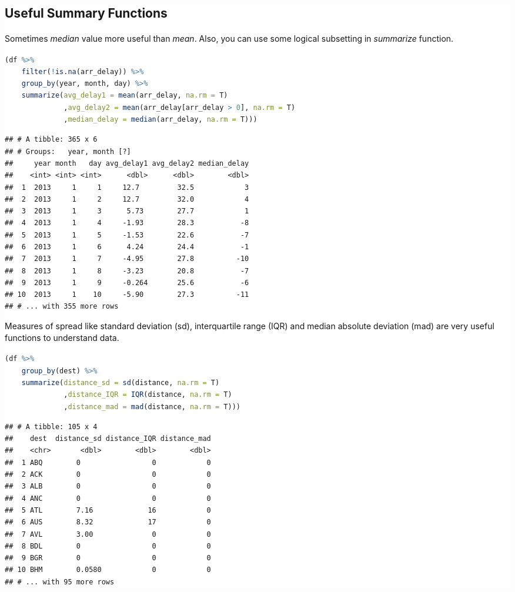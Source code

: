 
## Useful Summary Functions
Sometimes _median_ value more useful than _mean_. Also, you can use some logical subsetting in _summarize_ 
function.


```r
(df %>%
    filter(!is.na(arr_delay)) %>%
    group_by(year, month, day) %>%
    summarize(avg_delay1 = mean(arr_delay, na.rm = T)
              ,avg_delay2 = mean(arr_delay[arr_delay > 0], na.rm = T)
              ,median_delay = median(arr_delay, na.rm = T)))
```

```
## # A tibble: 365 x 6
## # Groups:   year, month [?]
##     year month   day avg_delay1 avg_delay2 median_delay
##    <int> <int> <int>      <dbl>      <dbl>        <dbl>
##  1  2013     1     1     12.7         32.5            3
##  2  2013     1     2     12.7         32.0            4
##  3  2013     1     3      5.73        27.7            1
##  4  2013     1     4     -1.93        28.3           -8
##  5  2013     1     5     -1.53        22.6           -7
##  6  2013     1     6      4.24        24.4           -1
##  7  2013     1     7     -4.95        27.8          -10
##  8  2013     1     8     -3.23        20.8           -7
##  9  2013     1     9     -0.264       25.6           -6
## 10  2013     1    10     -5.90        27.3          -11
## # ... with 355 more rows
```

Measures of spread like standard deviation (sd), interquartile range (IQR) and median absolute deviation 
(mad) are very useful functions to understand data.


```r
(df %>%
    group_by(dest) %>%
    summarize(distance_sd = sd(distance, na.rm = T)
              ,distance_IQR = IQR(distance, na.rm = T)
              ,distance_mad = mad(distance, na.rm = T)))
```

```
## # A tibble: 105 x 4
##    dest  distance_sd distance_IQR distance_mad
##    <chr>       <dbl>        <dbl>        <dbl>
##  1 ABQ        0                 0            0
##  2 ACK        0                 0            0
##  3 ALB        0                 0            0
##  4 ANC        0                 0            0
##  5 ATL        7.16             16            0
##  6 AUS        8.32             17            0
##  7 AVL        3.00              0            0
##  8 BDL        0                 0            0
##  9 BGR        0                 0            0
## 10 BHM        0.0580            0            0
## # ... with 95 more rows
```
